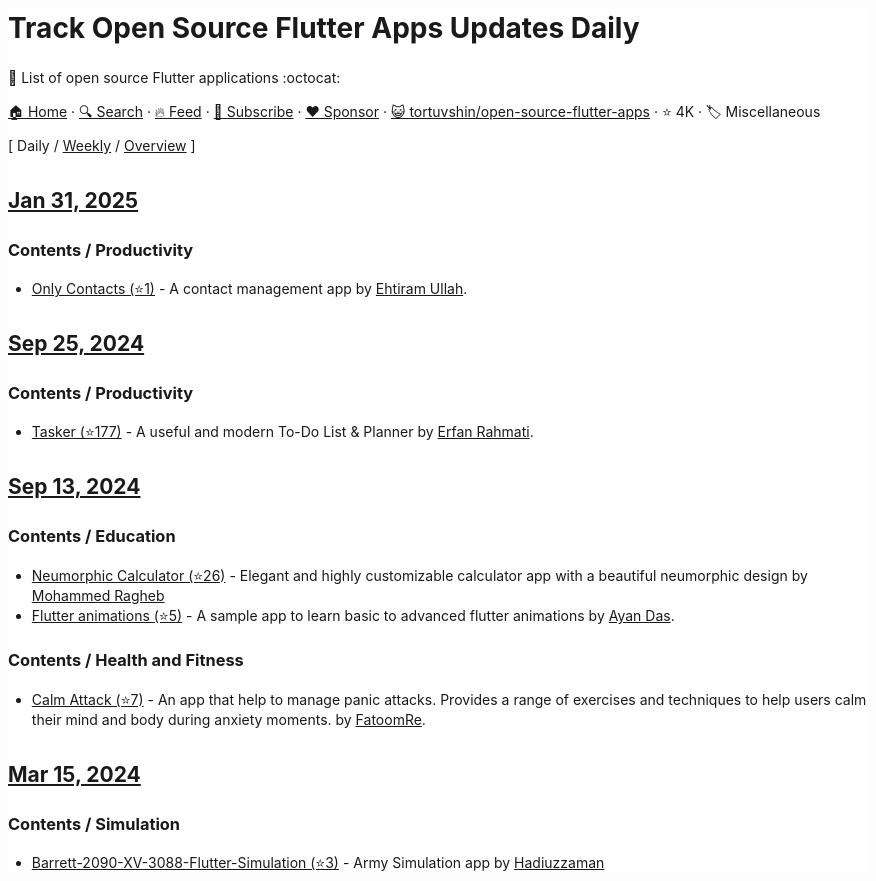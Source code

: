 # Track Open Source Flutter Apps Updates Daily

:iphone: List of open source Flutter applications :octocat:

[🏠 Home](/README.md) · [🔍 Search](https://www.trackawesomelist.com/search/) · [🔥 Feed](https://www.trackawesomelist.com/tortuvshin/open-source-flutter-apps/rss.xml) · [📮 Subscribe](https://trackawesomelist.us17.list-manage.com/subscribe?u=d2f0117aa829c83a63ec63c2f&id=36a103854c) · [❤️  Sponsor](https://github.com/sponsors/theowenyoung) · [😺 tortuvshin/open-source-flutter-apps](https://github.com/tortuvshin/open-source-flutter-apps) · ⭐ 4K · 🏷️ Miscellaneous

[ Daily / [Weekly](/content/tortuvshin/open-source-flutter-apps/week/README.md) / [Overview](/content/tortuvshin/open-source-flutter-apps/readme/README.md) ]

## [Jan 31, 2025](/content/2025/01/31/README.md)

### Contents / Productivity

*   [Only Contacts (⭐1)](https://github.com/Ehtiram-Ullah/Contacts_app) - A contact management app by [Ehtiram Ullah](https://github.com/Ehtiram-Ullah).

## [Sep 25, 2024](/content/2024/09/25/README.md)

### Contents / Productivity

*   [Tasker (⭐177)](https://github.com/ErfanRht/Tasker) - A useful and modern To-Do List & Planner by [Erfan Rahmati](https://github.com/ErfanRht).

## [Sep 13, 2024](/content/2024/09/13/README.md)

### Contents / Education

*   [Neumorphic Calculator (⭐26)](https://github.com/mllrr96/Neumorphic-Calculator) -  Elegant and highly customizable calculator app with a beautiful neumorphic design by [Mohammed Ragheb](https://github.com/mllrr96)
*   [Flutter animations (⭐5)](https://github.com/AyanDas-99/Flutter-animations) - A sample app to learn basic to advanced flutter animations by [Ayan Das](https://github.com/AyanDas-99).

### Contents / Health and Fitness

*   [Calm Attack (⭐7)](https://github.com/FatoomRe/Calm-Attack) - An app that help to manage panic attacks. Provides a range of exercises and techniques to help users calm their mind and body during anxiety moments. by [FatoomRe](https://github.com/FatoomRe).

## [Mar 15, 2024](/content/2024/03/15/README.md)

### Contents / Simulation

*   [Barrett-2090-XV-3088-Flutter-Simulation (⭐3)](https://github.com/hadiuzzaman524/Barrett-2090-XV-3088-Flutter-Simulation) - Army Simulation app by [Hadiuzzaman](https://github.com/hadiuzzaman524)
